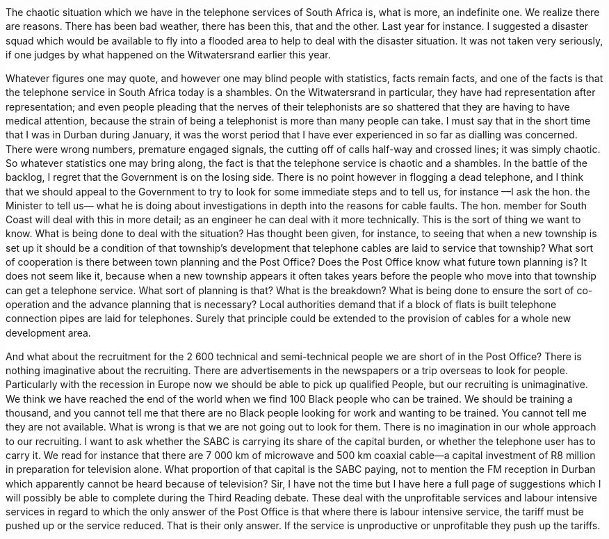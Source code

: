 <p>The chaotic situation which we have in the telephone services of South Africa is, what is more, an indefinite one. We realize there are reasons. There has been bad weather, there has been this, that and the other. Last year for instance. I suggested a disaster squad which would be available to fly into a flooded area to help to deal with the disaster situation. It was not taken very seriously, if one judges by what happened on the Witwatersrand earlier this year.</p>

<p>Whatever figures one may quote, and however one may blind people with statistics, facts remain facts, and one of the facts is that the telephone service in South Africa today is a shambles. On the Witwatersrand in particular, they have had representation after representation; and even people pleading that the nerves of their telephonists are so shattered that they are having to have medical attention, because the strain of being a telephonist is more than many people can take. I must say that in the short time that I was in Durban during January, it was the worst period that I have ever experienced in so far as dialling was concerned. There were wrong numbers, premature engaged signals, the cutting off of calls half-way and crossed lines; it was simply chaotic. So whatever statistics one may bring along, the fact is that the telephone service is chaotic and a shambles. In the battle of the backlog, I regret that the Government is on the losing side. There is no point however in flogging a dead telephone, and I think that we should appeal to the Government to try to look for some immediate steps and to tell us, for instance &#x2014;I ask the hon. the Minister to tell us&#x2014; what he is doing about investigations in depth into the reasons for cable faults. The hon. member for South Coast will deal with this in more detail; as an engineer he can deal with it more technically. This is the sort of thing we want to know. What is being done to deal with the situation? Has thought been given, for instance, to seeing that when a new township is set up it should be a condition of that township&#x2019;s development that telephone cables are laid to service that township? What sort of cooperation is there between town planning and the Post Office? Does the Post Office know what future town planning is? It does not seem like it, because when a new township appears it often takes years before the people who move into that township can get a telephone service. What sort of planning is that? What is the breakdown? What is being done to ensure the sort of co-operation and the advance planning that is necessary? Local authorities demand that if a block of flats is built telephone connection pipes are laid for telephones. Surely that principle could be extended to the provision of cables for a whole new development area.</p>

<p>And what about the recruitment for the 2 600 technical and semi-technical people we are short of in the Post Office? There is nothing imaginative about the recruiting. There are advertisements in the newspapers or a trip overseas to look for people. Particularly with the recession in Europe now we should be able to pick up qualified People, but our recruiting is unimaginative. We think we have reached the end of the world when we find 100 Black people who can be trained. We should be training a thousand, and you cannot tell me that there are no Black people looking for work and wanting to be trained. You cannot tell me they are not available. What is wrong is that we are not going out to look <span class="col_2893-2894" refersTo="page_1462"/>for them. There is no imagination in our whole approach to our recruiting. I want to ask whether the SABC is carrying its share of the capital burden, or whether the telephone user has to carry it. We read for instance that there are 7 000 km of microwave and 500 km coaxial cable&#x2014;a capital investment of R8 million in preparation for television alone. What proportion of that capital is the SABC paying, not to mention the FM reception in Durban which apparently cannot be heard because of television? Sir, I have not the time but I have here a full page of suggestions which I will possibly be able to complete during the Third Reading debate. These deal with the unprofitable services and labour intensive services in regard to which the only answer of the Post Office is that where there is labour intensive service, the tariff must be pushed up or the service reduced. That is their only answer. If the service is unproductive or unprofitable they push up the tariffs.</p>

</speech>

<speech by="#bodenstein">
